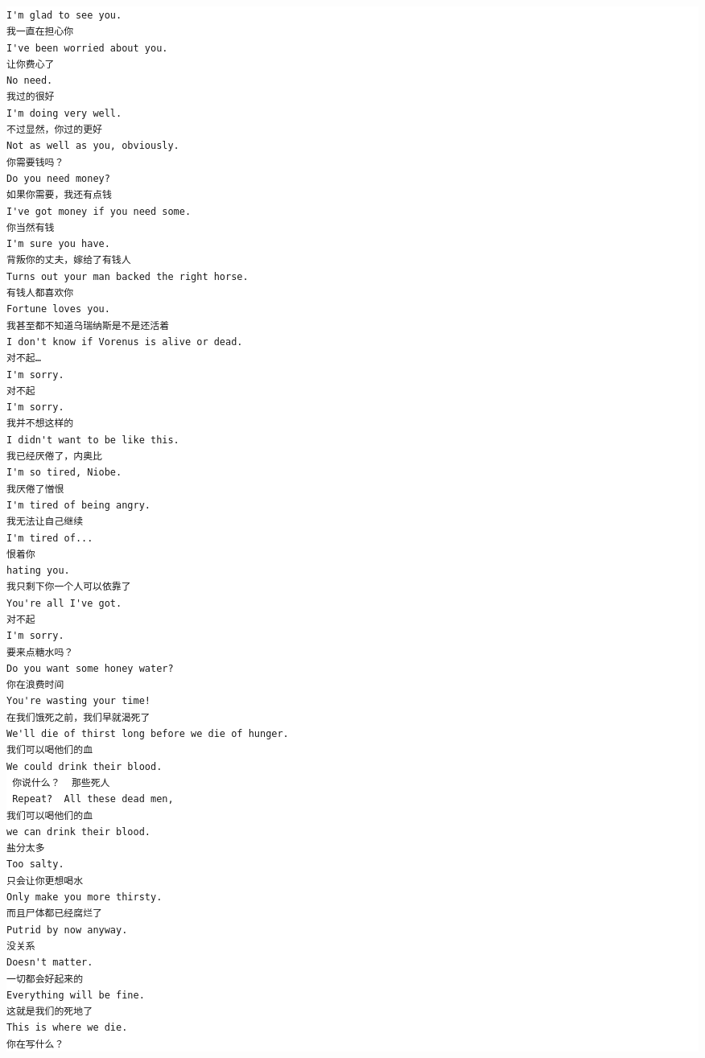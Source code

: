 	I'm glad to see you.
	我一直在担心你
	I've been worried about you.
	让你费心了
	No need.
	我过的很好
	I'm doing very well.
	不过显然，你过的更好
	Not as well as you, obviously.
	你需要钱吗？
	Do you need money?
	如果你需要，我还有点钱
	I've got money if you need some.
	你当然有钱
	I'm sure you have.
	背叛你的丈夫，嫁给了有钱人
	Turns out your man backed the right horse.
	有钱人都喜欢你
	Fortune loves you.
	我甚至都不知道乌瑞纳斯是不是还活着
	I don't know if Vorenus is alive or dead.
	对不起…
	I'm sorry.
	对不起
	I'm sorry.
	我并不想这样的
	I didn't want to be like this.
	我已经厌倦了，内奥比
	I'm so tired, Niobe.
	我厌倦了憎恨
	I'm tired of being angry.
	我无法让自己继续
	I'm tired of...
	恨着你
	hating you.
	我只剩下你一个人可以依靠了
	You're all I've got.
	对不起
	I'm sorry.
	要来点糖水吗？
	Do you want some honey water?
	你在浪费时间
	You're wasting your time!
	在我们饿死之前，我们早就渴死了
	We'll die of thirst long before we die of hunger.
	我们可以喝他们的血
	We could drink their blood.
	 你说什么？  那些死人
	 Repeat?  All these dead men,
	我们可以喝他们的血
	we can drink their blood.
	盐分太多
	Too salty.
	只会让你更想喝水
	Only make you more thirsty.
	而且尸体都已经腐烂了
	Putrid by now anyway.
	没关系
	Doesn't matter.
	一切都会好起来的
	Everything will be fine.
	这就是我们的死地了
	This is where we die.
	你在写什么？